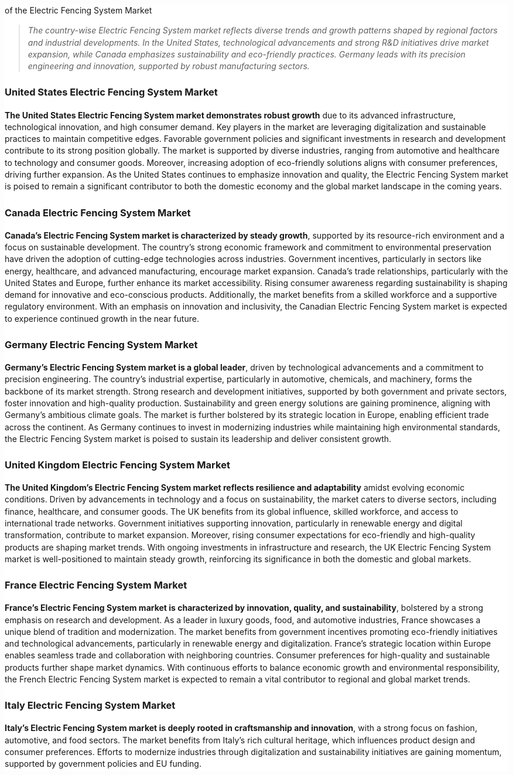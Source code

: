 of the Electric Fencing System Market<br /></span></h1><blockquote><p><em><span class="">The country-wise Electric Fencing System market reflects diverse trends and growth patterns shaped by regional factors and industrial developments. In the United States, technological advancements and strong R&amp;D initiatives drive market expansion, while Canada emphasizes sustainability and eco-friendly practices. Germany leads with its precision engineering and innovation, supported by robust manufacturing sectors.</span></em></p></blockquote><h3><strong>United States Electric Fencing System Market</strong></h3><p><strong>The United States Electric Fencing System market demonstrates robust growth</strong> due to its advanced infrastructure, technological innovation, and high consumer demand. Key players in the market are leveraging digitalization and sustainable practices to maintain competitive edges. Favorable government policies and significant investments in research and development contribute to its strong position globally. The market is supported by diverse industries, ranging from automotive and healthcare to technology and consumer goods. Moreover, increasing adoption of eco-friendly solutions aligns with consumer preferences, driving further expansion. As the United States continues to emphasize innovation and quality, the Electric Fencing System market is poised to remain a significant contributor to both the domestic economy and the global market landscape in the coming years.</p><h3><strong>Canada Electric Fencing System Market</strong></h3><p><strong>Canada&rsquo;s Electric Fencing System market is characterized by steady growth</strong>, supported by its resource-rich environment and a focus on sustainable development. The country&rsquo;s strong economic framework and commitment to environmental preservation have driven the adoption of cutting-edge technologies across industries. Government incentives, particularly in sectors like energy, healthcare, and advanced manufacturing, encourage market expansion. Canada&rsquo;s trade relationships, particularly with the United States and Europe, further enhance its market accessibility. Rising consumer awareness regarding sustainability is shaping demand for innovative and eco-conscious products. Additionally, the market benefits from a skilled workforce and a supportive regulatory environment. With an emphasis on innovation and inclusivity, the Canadian Electric Fencing System market is expected to experience continued growth in the near future.</p><h3><strong>Germany Electric Fencing System Market</strong></h3><p><strong>Germany&rsquo;s Electric Fencing System market is a global leader</strong>, driven by technological advancements and a commitment to precision engineering. The country&rsquo;s industrial expertise, particularly in automotive, chemicals, and machinery, forms the backbone of its market strength. Strong research and development initiatives, supported by both government and private sectors, foster innovation and high-quality production. Sustainability and green energy solutions are gaining prominence, aligning with Germany&rsquo;s ambitious climate goals. The market is further bolstered by its strategic location in Europe, enabling efficient trade across the continent. As Germany continues to invest in modernizing industries while maintaining high environmental standards, the Electric Fencing System market is poised to sustain its leadership and deliver consistent growth.</p><h3><strong>United Kingdom Electric Fencing System Market</strong></h3><p><strong>The United Kingdom&rsquo;s Electric Fencing System market reflects resilience and adaptability</strong> amidst evolving economic conditions. Driven by advancements in technology and a focus on sustainability, the market caters to diverse sectors, including finance, healthcare, and consumer goods. The UK benefits from its global influence, skilled workforce, and access to international trade networks. Government initiatives supporting innovation, particularly in renewable energy and digital transformation, contribute to market expansion. Moreover, rising consumer expectations for eco-friendly and high-quality products are shaping market trends. With ongoing investments in infrastructure and research, the UK Electric Fencing System market is well-positioned to maintain steady growth, reinforcing its significance in both the domestic and global markets.</p><h3><strong>France Electric Fencing System Market</strong></h3><p><strong>France&rsquo;s Electric Fencing System market is characterized by innovation, quality, and sustainability</strong>, bolstered by a strong emphasis on research and development. As a leader in luxury goods, food, and automotive industries, France showcases a unique blend of tradition and modernization. The market benefits from government incentives promoting eco-friendly initiatives and technological advancements, particularly in renewable energy and digitalization. France&rsquo;s strategic location within Europe enables seamless trade and collaboration with neighboring countries. Consumer preferences for high-quality and sustainable products further shape market dynamics. With continuous efforts to balance economic growth and environmental responsibility, the French Electric Fencing System market is expected to remain a vital contributor to regional and global market trends.</p><h3><strong>Italy Electric Fencing System Market</strong></h3><p><strong>Italy&rsquo;s Electric Fencing System market is deeply rooted in craftsmanship and innovation</strong>, with a strong focus on fashion, automotive, and food sectors. The market benefits from Italy&rsquo;s rich cultural heritage, which influences product design and consumer preferences. Efforts to modernize industries through digitalization and sustainability initiatives are gaining momentum, supported by government policies and EU funding.